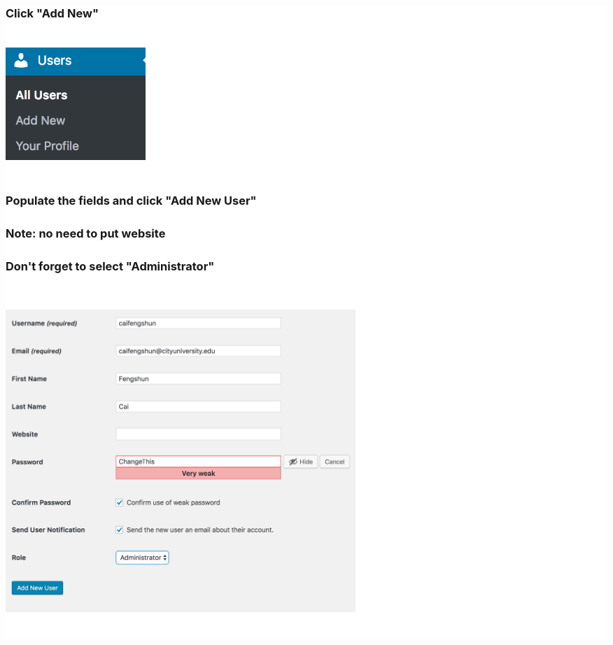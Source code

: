### Click "Add New"

<img src="/sscrg/images/wp/wp3_user_new.png" width="200" height="200"/>

### Populate the fields and click "Add New User"

### Note: no need to put website
### Don't forget to select "Administrator"

<img src="/sscrg/images/wp/wp4_user_set.png" width="500" height="500"/>
